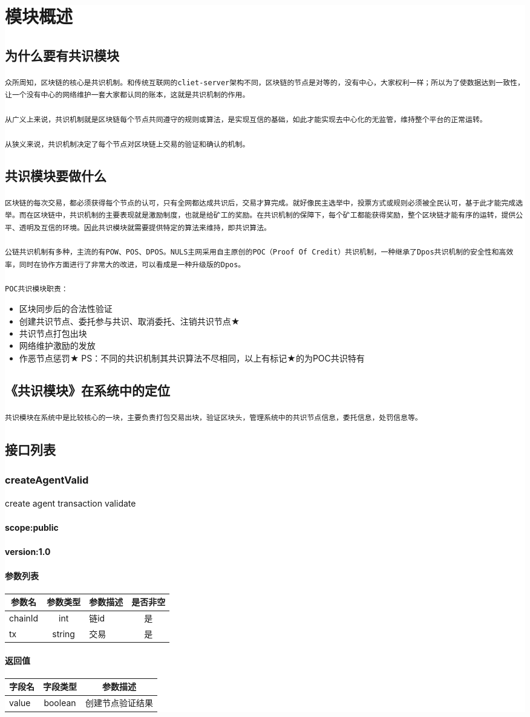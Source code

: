 # 模块概述

## 为什么要有共识模块

	众所周知，区块链的核心是共识机制。和传统互联网的cliet-server架构不同，区块链的节点是对等的，没有中心，大家权利一样；所以为了使数据达到一致性，让一个没有中心的网络维护一套大家都认同的账本，这就是共识机制的作用。

	从广义上来说，共识机制就是区块链每个节点共同遵守的规则或算法，是实现互信的基础，如此才能实现去中心化的无监管，维持整个平台的正常运转。

	从狭义来说，共识机制决定了每个节点对区块链上交易的验证和确认的机制。

## 共识模块要做什么

	区块链的每次交易，都必须获得每个节点的认可，只有全网都达成共识后，交易才算完成。就好像民主选举中，投票方式或规则必须被全民认可，基于此才能完成选举。而在区块链中，共识机制的主要表现就是激励制度，也就是给矿工的奖励。在共识机制的保障下，每个矿工都能获得奖励，整个区块链才能有序的运转，提供公平、透明及互信的环境。因此共识模块就需要提供特定的算法来维持，即共识算法。

	公链共识机制有多种，主流的有POW、POS、DPOS。NULS主网采用自主原创的POC（Proof Of Credit）共识机制，一种继承了Dpos共识机制的安全性和高效率，同时在协作方面进行了非常大的改进，可以看成是一种升级版的Dpos。

	POC共识模块职责：

- 区块同步后的合法性验证
- 创建共识节点、委托参与共识、取消委托、注销共识节点★
- 共识节点打包出块
- 网络维护激励的发放
- 作恶节点惩罚★
  PS：不同的共识机制其共识算法不尽相同，以上有标记★的为POC共识特有

## 《共识模块》在系统中的定位

	共识模块在系统中是比较核心的一块，主要负责打包交易出块，验证区块头，管理系统中的共识节点信息，委托信息，处罚信息等。


## 接口列表
### createAgentValid
create agent transaction validate
#### scope:public
#### version:1.0

#### 参数列表
| 参数名     |  参数类型  | 参数描述 | 是否非空 |
| ------- |:------:| ---- |:----:|
| chainId |  int   | 链id  |  是   |
| tx      | string | 交易   |  是   |

#### 返回值
| 字段名   |  字段类型   | 参数描述     |
| ----- |:-------:| -------- |
| value | boolean | 创建节点验证结果 |
